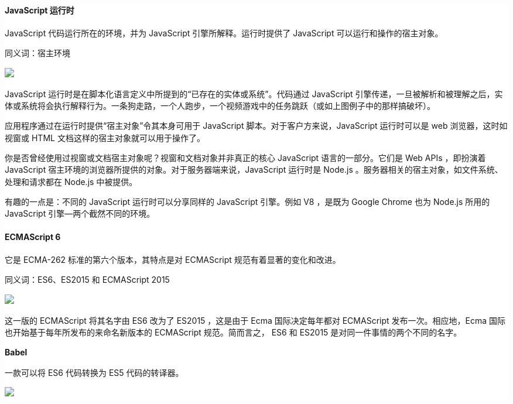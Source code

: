 

#### **JavaScript 运行时** 



JavaScript 代码运行所在的环境，并为 JavaScript 引擎所解释。运行时提供了 JavaScript 可以运行和操作的宿主对象。



同义词：宿主环境



![](http://mmbiz.qpic.cn/mmbiz_png/dkwuWwLoRK8cD6aOslE50nV8ZfMzSkrXicQiaBf4fNzlvDDnEdibTpBWJC9ERZEcj8NVtu6z7COsibU9HCiaQNnjmJQ/0?wx_fmt=png)



JavaScript 运行时是在脚本化语言定义中所提到的“已存在的实体或系统”。代码通过 JavaScript 引擎传递，一旦被解析和被理解之后，实体或系统将会执行解释行为。一条狗走路，一个人跑步，一个视频游戏中的任务跳跃（或如上图例子中的那样搞破坏）。



应用程序通过在运行时提供“宿主对象”令其本身可用于 JavaScript 脚本。对于客户方来说，JavaScript 运行时可以是 web 浏览器，这时如视窗或 HTML 文档这样的宿主对象就可以用于操作了。



你是否曾经使用过视窗或文档宿主对象呢？视窗和文档对象并非真正的核心 JavaScript 语言的一部分。它们是 Web APIs ，即扮演着 JavaScript 宿主环境的浏览器所提供的对象。对于服务器端来说，JavaScript 运行时是 Node.js 。服务器相关的宿主对象，如文件系统、处理和请求都在 Node.js 中被提供。



有趣的一点是：不同的 JavaScript 运行时可以分享同样的 JavaScript 引擎。例如 V8 ，是既为 Google Chrome 也为 Node.js 所用的 JavaScript 引擎—两个截然不同的环境。



#### **ECMAScript 6** 



它是 ECMA-262 标准的第六个版本，其特点是对 ECMAScript 规范有着显著的变化和改进。



同义词：ES6、ES2015 和 ECMAScript 2015



![](http://mmbiz.qpic.cn/mmbiz_png/dkwuWwLoRK8cD6aOslE50nV8ZfMzSkrXG0doVIowadSHqe9ZnA8UqQVH6aZJicicl8YTQ6joR2Ry3wRyIfnticFlQ/0?wx_fmt=png)



这一版的 ECMAScript 将其名字由 ES6 改为了 ES2015 ，这是由于 Ecma 国际决定每年都对 ECMAScript 发布一次。相应地，Ecma 国际也开始基于每年所发布的来命名新版本的 ECMAScript 规范。简而言之， ES6 和 ES2015 是对同一件事情的两个不同的名字。



**Babel**



一款可以将 ES6 代码转换为 ES5 代码的转译器。



![](http://mmbiz.qpic.cn/mmbiz_png/dkwuWwLoRK8cD6aOslE50nV8ZfMzSkrXoIfasDsM0BiaiaKDlCmxibKfUicK1yNa3belXl4UsZuezHP9KosHml35iaA/0?wx_fmt=png)


